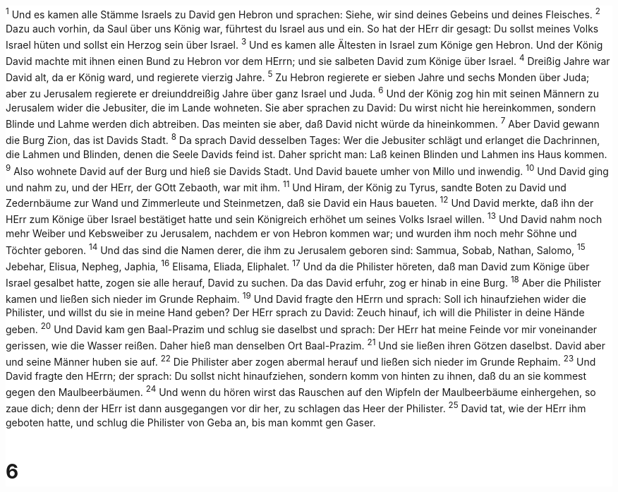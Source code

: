 <sup>1</sup> Und es kamen alle Stämme Israels zu David gen Hebron und sprachen: Siehe, wir sind deines Gebeins und deines Fleisches. <sup>2</sup> Dazu auch vorhin, da Saul über uns König war, führtest du Israel aus und ein. So hat der HErr dir gesagt: Du sollst meines Volks Israel hüten und sollst ein Herzog sein über Israel. <sup>3</sup> Und es kamen alle Ältesten in Israel zum Könige gen Hebron. Und der König David machte mit ihnen einen Bund zu Hebron vor dem HErrn; und sie salbeten David zum Könige über Israel. <sup>4</sup> Dreißig Jahre war David alt, da er König ward, und regierete vierzig Jahre. <sup>5</sup> Zu Hebron regierete er sieben Jahre und sechs Monden über Juda; aber zu Jerusalem regierete er dreiunddreißig Jahre über ganz Israel und Juda. <sup>6</sup> Und der König zog hin mit seinen Männern zu Jerusalem wider die Jebusiter, die im Lande wohneten. Sie aber sprachen zu David: Du wirst nicht hie hereinkommen, sondern Blinde und Lahme werden dich abtreiben. Das meinten sie aber, daß David nicht würde da hineinkommen. <sup>7</sup> Aber David gewann die Burg Zion, das ist Davids Stadt. <sup>8</sup> Da sprach David desselben Tages: Wer die Jebusiter schlägt und erlanget die Dachrinnen, die Lahmen und Blinden, denen die Seele Davids feind ist. Daher spricht man: Laß keinen Blinden und Lahmen ins Haus kommen. <sup>9</sup> Also wohnete David auf der Burg und hieß sie Davids Stadt. Und David bauete umher von Millo und inwendig. <sup>10</sup> Und David ging und nahm zu, und der HErr, der GOtt Zebaoth, war mit ihm. <sup>11</sup> Und Hiram, der König zu Tyrus, sandte Boten zu David und Zedernbäume zur Wand und Zimmerleute und Steinmetzen, daß sie David ein Haus baueten. <sup>12</sup> Und David merkte, daß ihn der HErr zum Könige über Israel bestätiget hatte und sein Königreich erhöhet um seines Volks Israel willen. <sup>13</sup> Und David nahm noch mehr Weiber und Kebsweiber zu Jerusalem, nachdem er von Hebron kommen war; und wurden ihm noch mehr Söhne und Töchter geboren. <sup>14</sup> Und das sind die Namen derer, die ihm zu Jerusalem geboren sind: Sammua, Sobab, Nathan, Salomo, <sup>15</sup> Jebehar, Elisua, Nepheg, Japhia, <sup>16</sup> Elisama, Eliada, Eliphalet. <sup>17</sup> Und da die Philister höreten, daß man David zum Könige über Israel gesalbet hatte, zogen sie alle herauf, David zu suchen. Da das David erfuhr, zog er hinab in eine Burg. <sup>18</sup> Aber die Philister kamen und ließen sich nieder im Grunde Rephaim. <sup>19</sup> Und David fragte den HErrn und sprach: Soll ich hinaufziehen wider die Philister, und willst du sie in meine Hand geben? Der HErr sprach zu David: Zeuch hinauf, ich will die Philister in deine Hände geben. <sup>20</sup> Und David kam gen Baal-Prazim und schlug sie daselbst und sprach: Der HErr hat meine Feinde vor mir voneinander gerissen, wie die Wasser reißen. Daher hieß man denselben Ort Baal-Prazim. <sup>21</sup> Und sie ließen ihren Götzen daselbst. David aber und seine Männer huben sie auf. <sup>22</sup> Die Philister aber zogen abermal herauf und ließen sich nieder im Grunde Rephaim. <sup>23</sup> Und David fragte den HErrn; der sprach: Du sollst nicht hinaufziehen, sondern komm von hinten zu ihnen, daß du an sie kommest gegen den Maulbeerbäumen. <sup>24</sup> Und wenn du hören wirst das Rauschen auf den Wipfeln der Maulbeerbäume einhergehen, so zaue dich; denn der HErr ist dann ausgegangen vor dir her, zu schlagen das Heer der Philister. <sup>25</sup> David tat, wie der HErr ihm geboten hatte, und schlug die Philister von Geba an, bis man kommt gen Gaser.

# 6
